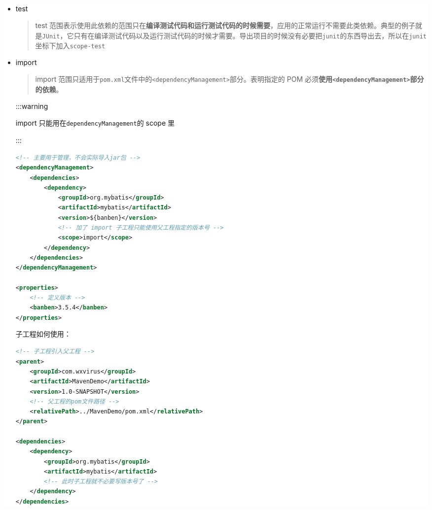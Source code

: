 -   test

    > test 范围表示使用此依赖的范围只在**编译测试代码和运行测试代码的时候需要**，应用的正常运行不需要此类依赖。典型的例子就是`JUnit`，它只有在编译测试代码以及运行测试代码的时候才需要。导出项目的时候没有必要把`junit`的东西导出去，所以在`junit`坐标下加入`scope-test`

-   import

    > import 范围只适用于`pom.xml`文件中的`<dependencyManagement>`部分。表明指定的 POM 必须**使用`<dependencyManagement>`部分的依赖**。

    :::warning

    import 只能用在`dependencyManagement`的 scope 里

    :::

    ```xml
    <!-- 主要用于管理，不会实际导入jar包 -->
    <dependencyManagement>
        <dependencies>
            <dependency>
                <groupId>org.mybatis</groupId>
                <artifactId>mybatis</artifactId>
                <version>${banben}</version>
                <!-- 加了 import 子工程只能使用父工程指定的版本号 -->
                <scope>import</scope>
            </dependency>
        </dependencies>
    </dependencyManagement>

    <properties>
        <!-- 定义版本 -->
        <banben>3.5.4</banben>
    </properties>
    ```

    子工程如何使用：

    ```xml
    <!-- 子工程引入父工程 -->
    <parent>
    	<groupId>com.wxvirus</groupId>
        <artifactId>MavenDemo</artifactId>
        <version>1.0-SNAPSHOT</version>
        <!-- 父工程的pom文件路径 -->
        <relativePath>../MavenDemo/pom.xml</relativePath>
    </parent>

    <dependencies>
        <dependency>
            <groupId>org.mybatis</groupId>
            <artifactId>mybatis</artifactId>
            <!-- 此时子工程就不必要写版本号了 -->
        </dependency>
    </dependencies>
    ```
